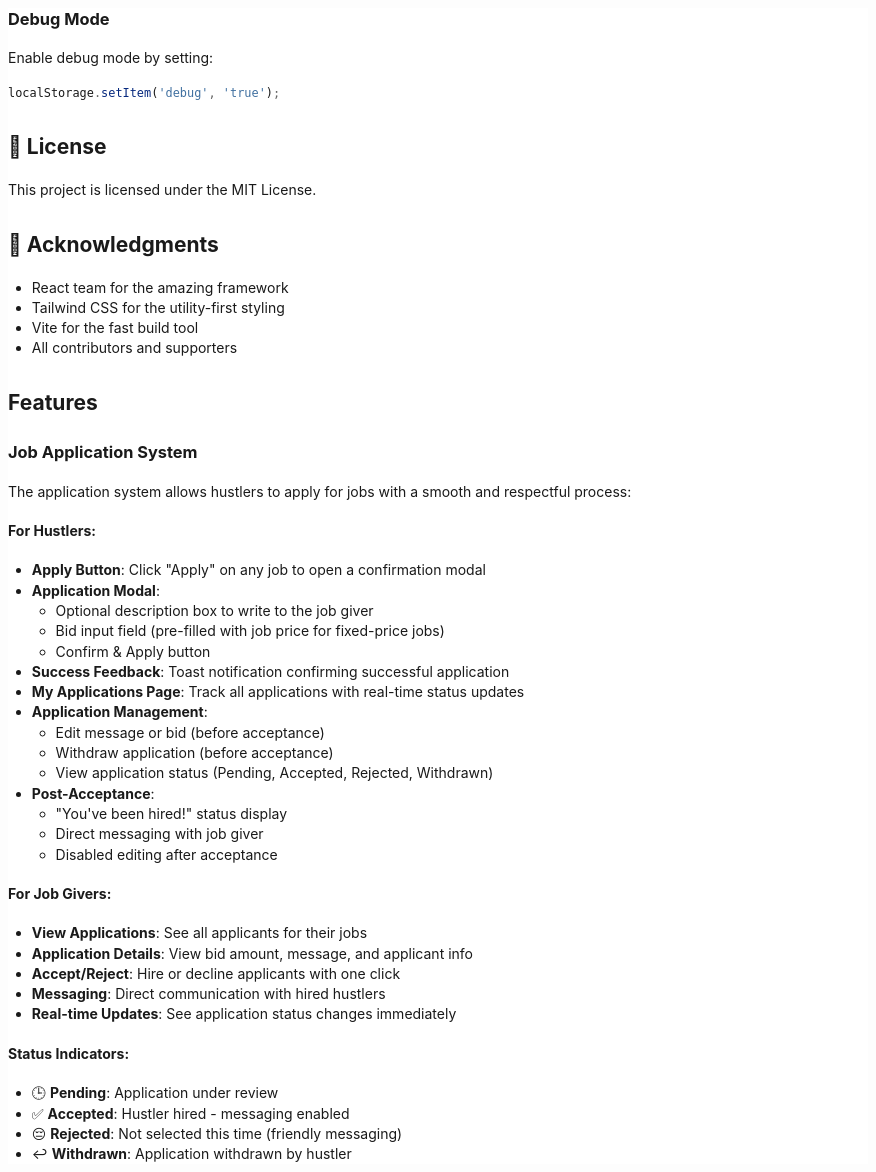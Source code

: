 ### Debug Mode

Enable debug mode by setting:
```javascript
localStorage.setItem('debug', 'true');
```

## 📄 License

This project is licensed under the MIT License.

## 🙏 Acknowledgments

- React team for the amazing framework
- Tailwind CSS for the utility-first styling
- Vite for the fast build tool
- All contributors and supporters

## Features

### Job Application System

The application system allows hustlers to apply for jobs with a smooth and respectful process:

#### For Hustlers:
- **Apply Button**: Click "Apply" on any job to open a confirmation modal
- **Application Modal**: 
  - Optional description box to write to the job giver
  - Bid input field (pre-filled with job price for fixed-price jobs)
  - Confirm & Apply button
- **Success Feedback**: Toast notification confirming successful application
- **My Applications Page**: Track all applications with real-time status updates
- **Application Management**: 
  - Edit message or bid (before acceptance)
  - Withdraw application (before acceptance)
  - View application status (Pending, Accepted, Rejected, Withdrawn)
- **Post-Acceptance**: 
  - "You've been hired!" status display
  - Direct messaging with job giver
  - Disabled editing after acceptance

#### For Job Givers:
- **View Applications**: See all applicants for their jobs
- **Application Details**: View bid amount, message, and applicant info
- **Accept/Reject**: Hire or decline applicants with one click
- **Messaging**: Direct communication with hired hustlers
- **Real-time Updates**: See application status changes immediately

#### Status Indicators:
- 🕒 **Pending**: Application under review
- ✅ **Accepted**: Hustler hired - messaging enabled
- 😔 **Rejected**: Not selected this time (friendly messaging)
- ↩️ **Withdrawn**: Application withdrawn by hustler
